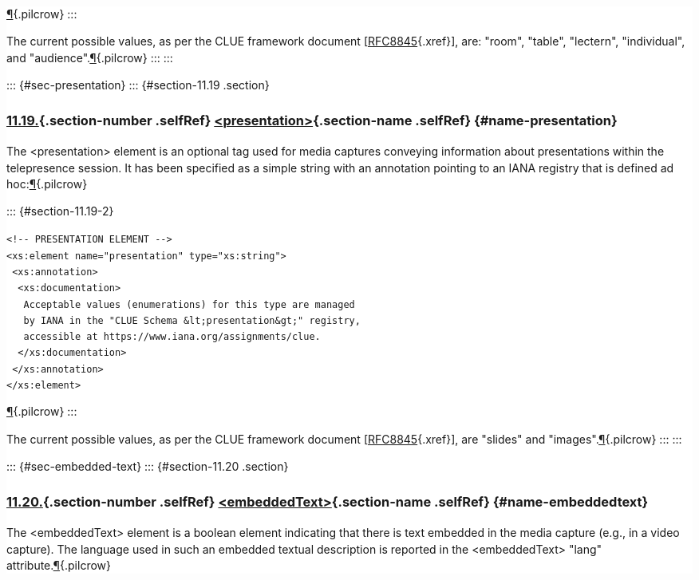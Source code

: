 [¶](#section-11.18-2){.pilcrow}
:::

The current possible values, as per the CLUE framework document
\[[RFC8845](#RFC8845){.xref}\], are: \"room\", \"table\", \"lectern\",
\"individual\", and \"audience\".[¶](#section-11.18-3){.pilcrow}
:::
:::

::: {#sec-presentation}
::: {#section-11.19 .section}
### [11.19.](#section-11.19){.section-number .selfRef} [\<presentation>](#name-presentation){.section-name .selfRef} {#name-presentation}

The \<presentation> element is an optional tag used for media captures
conveying information about presentations within the telepresence
session. It has been specified as a simple string with an annotation
pointing to an IANA registry that is defined ad
hoc:[¶](#section-11.19-1){.pilcrow}

::: {#section-11.19-2}
``` {.sourcecode .lang-xml}
<!-- PRESENTATION ELEMENT -->
<xs:element name="presentation" type="xs:string">
 <xs:annotation>
  <xs:documentation>
   Acceptable values (enumerations) for this type are managed
   by IANA in the "CLUE Schema &lt;presentation&gt;" registry,
   accessible at https://www.iana.org/assignments/clue.
  </xs:documentation>
 </xs:annotation>
</xs:element>
```

[¶](#section-11.19-2){.pilcrow}
:::

The current possible values, as per the CLUE framework document
\[[RFC8845](#RFC8845){.xref}\], are \"slides\" and
\"images\".[¶](#section-11.19-3){.pilcrow}
:::
:::

::: {#sec-embedded-text}
::: {#section-11.20 .section}
### [11.20.](#section-11.20){.section-number .selfRef} [\<embeddedText>](#name-embeddedtext){.section-name .selfRef} {#name-embeddedtext}

The \<embeddedText> element is a boolean element indicating that there
is text embedded in the media capture (e.g., in a video capture). The
language used in such an embedded textual description is reported in the
\<embeddedText> \"lang\" attribute.[¶](#section-11.20-1){.pilcrow}
